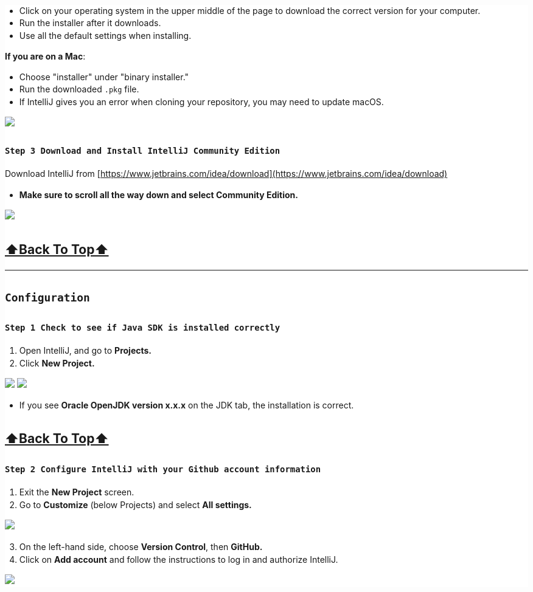 - Click on your operating system in the upper middle of the page to download the correct version for your computer.
- Run the installer after it downloads.
- Use all the default settings when installing.

**If you are on a Mac**:
- Choose "installer" under "binary installer."
- Run the downloaded `.pkg` file.
- If IntelliJ gives you an error when cloning your repository, you may need to update macOS.

<img src="https://github.com/user-attachments/assets/74484681-1860-4d20-b2c5-430efcf98366" width="75%" height="auto">

### `Step 3 Download and Install IntelliJ Community Edition`
Download IntelliJ from [https://www.jetbrains.com/idea/download](https://www.jetbrains.com/idea/download)

- **Make sure to scroll all the way down and select Community Edition.**

<img src="https://github.com/user-attachments/assets/2b665113-f312-4537-8197-aef3d7e31356" width="75%" height="auto">

[<h2>⬆Back To Top⬆</h2>](#setup-guide)

---

## `Configuration`

### `Step 1 Check to see if Java SDK is installed correctly`
1. Open IntelliJ, and go to **Projects.**
2. Click **New Project.**

<img src="https://github.com/user-attachments/assets/c100cee9-5ab5-4a91-a948-1a0982912850" width="75%" height="auto">

<img src="https://github.com/user-attachments/assets/f8994839-ee50-4a51-ba00-88e394418c19" width="75%" height="auto">

- If you see **Oracle OpenJDK version x.x.x** on the JDK tab, the installation is correct.

[<h2>⬆Back To Top⬆</h2>](#setup-guide)

### `Step 2 Configure IntelliJ with your Github account information`
1. Exit the **New Project** screen.
2. Go to **Customize** (below Projects) and select **All settings.**

<img src="https://github.com/user-attachments/assets/8b0e3585-f8ac-4945-8446-33e473f5f7e9" width="75%" height="auto">

3. On the left-hand side, choose **Version Control**, then **GitHub.**
4. Click on **Add account** and follow the instructions to log in and authorize IntelliJ.

<img src="https://github.com/user-attachments/assets/5e6d32fe-a944-4246-a55d-811ca584a455" width="75%" height="auto">
